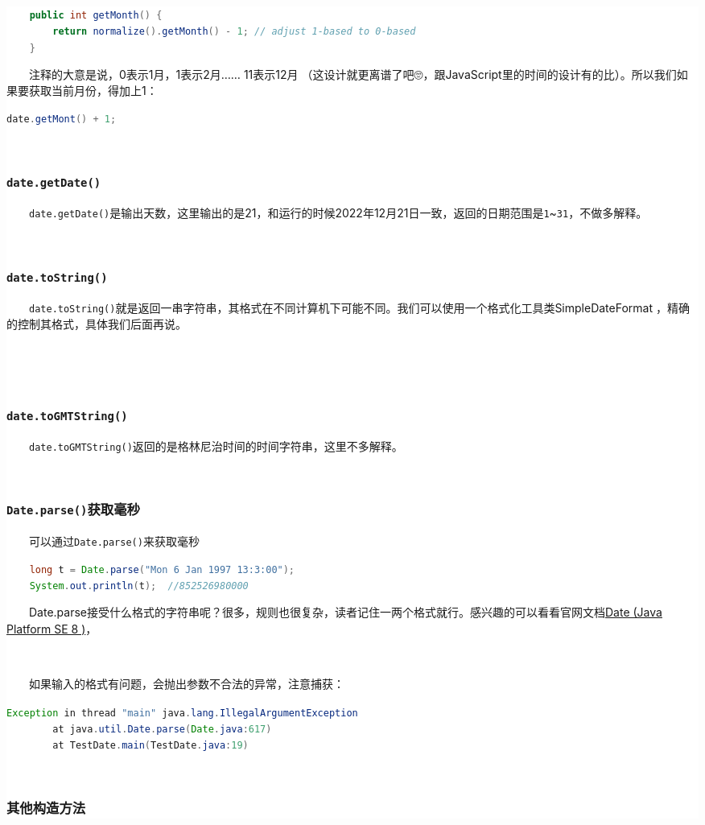 ```java
    public int getMonth() {
        return normalize().getMonth() - 1; // adjust 1-based to 0-based
    }
```

　　注释的大意是说，0表示1月，1表示2月…… 11表示12月 （这设计就更离谱了吧🙄，跟JavaScript里的时间的设计有的比）。所以我们如果要获取当前月份，得加上1：

```java
date.getMont() + 1;
```

　　‍

### ​`date.getDate()`​​​

　　​`date.getDate()`​是输出天数，这里输出的是21，和运行的时候2022年12月21日一致，返回的日期范围是`1`​~`31`​，不做多解释。

　　‍

### ​`date.toString()`

　　​`date.toString()`​就是返回一串字符串，其格式在不同计算机下可能不同。我们可以使用一个格式化工具类SimpleDateFormat ，精确的控制其格式，具体我们后面再说。

　　‍

　　‍

### ​`date.toGMTString()`​

　　​`date.toGMTString()`​返回的是格林尼治时间的时间字符串，这里不多解释。

　　‍

### ​`Date.parse()`​获取毫秒

　　可以通过`Date.parse()`​来获取毫秒

```java
    long t = Date.parse("Mon 6 Jan 1997 13:3:00");
    System.out.println(t);  //852526980000
```

　　Date.parse接受什么格式的字符串呢？很多，规则也很复杂，读者记住一两个格式就行。感兴趣的可以看看官网文档[Date (Java Platform SE 8 )](https://docs.oracle.com/javase/8/docs/api/java/util/Date.html#parse-java.lang.String-)，

　　‍

　　如果输入的格式有问题，会抛出参数不合法的异常，注意捕获：

```java
Exception in thread "main" java.lang.IllegalArgumentException
        at java.util.Date.parse(Date.java:617)
        at TestDate.main(TestDate.java:19)
```

　　‍

### 其他构造方法
